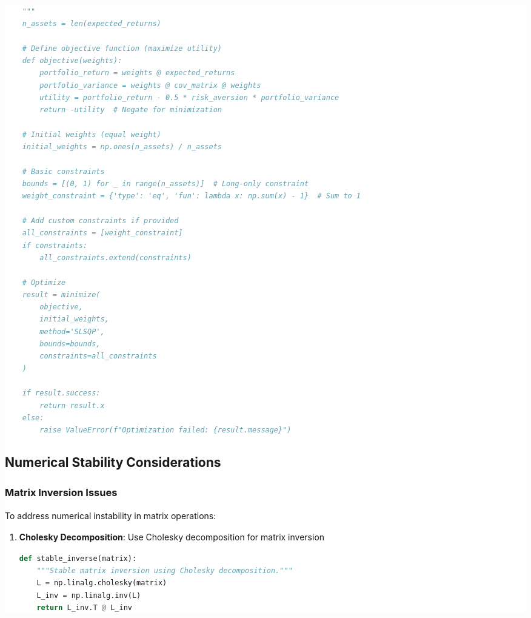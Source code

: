 ```python
    """
    n_assets = len(expected_returns)
    
    # Define objective function (maximize utility)
    def objective(weights):
        portfolio_return = weights @ expected_returns
        portfolio_variance = weights @ cov_matrix @ weights
        utility = portfolio_return - 0.5 * risk_aversion * portfolio_variance
        return -utility  # Negate for minimization
    
    # Initial weights (equal weight)
    initial_weights = np.ones(n_assets) / n_assets
    
    # Basic constraints
    bounds = [(0, 1) for _ in range(n_assets)]  # Long-only constraint
    weight_constraint = {'type': 'eq', 'fun': lambda x: np.sum(x) - 1}  # Sum to 1
    
    # Add custom constraints if provided
    all_constraints = [weight_constraint]
    if constraints:
        all_constraints.extend(constraints)
    
    # Optimize
    result = minimize(
        objective,
        initial_weights,
        method='SLSQP',
        bounds=bounds,
        constraints=all_constraints
    )
    
    if result.success:
        return result.x
    else:
        raise ValueError(f"Optimization failed: {result.message}")
```

## Numerical Stability Considerations

### Matrix Inversion Issues

To address numerical instability in matrix operations:

1. **Cholesky Decomposition**: Use Cholesky decomposition for matrix inversion
   ```python
   def stable_inverse(matrix):
       """Stable matrix inversion using Cholesky decomposition."""
       L = np.linalg.cholesky(matrix)
       L_inv = np.linalg.inv(L)
       return L_inv.T @ L_inv
   ```

